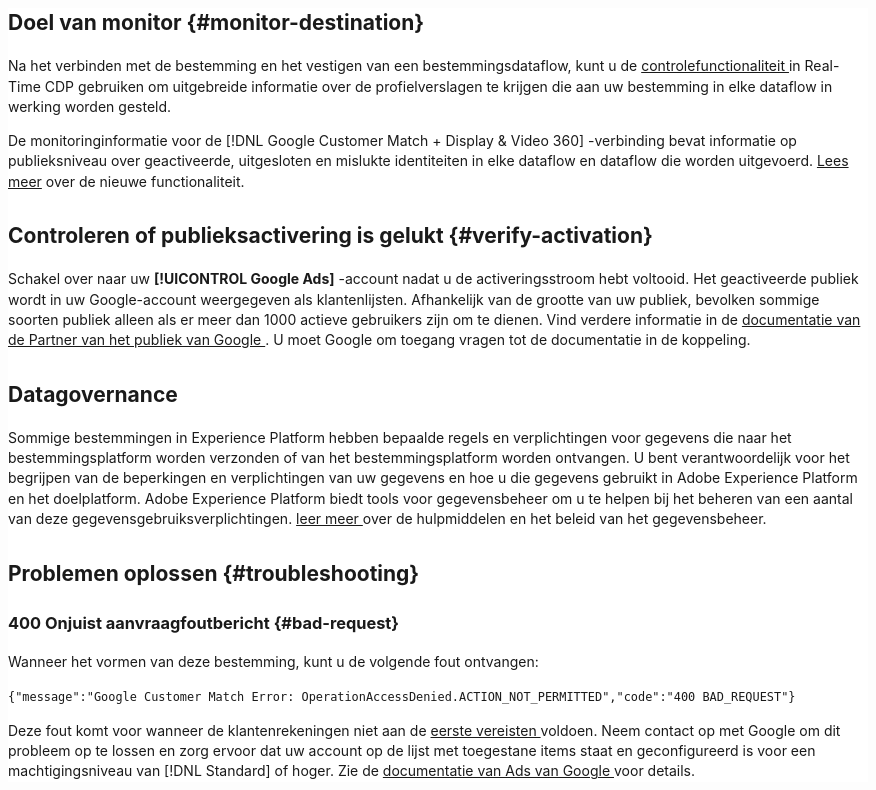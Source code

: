 ## Doel van monitor {#monitor-destination}

Na het verbinden met de bestemming en het vestigen van een bestemmingsdataflow, kunt u de [ controlefunctionaliteit ](/help/dataflows/ui/monitor-destinations.md) in Real-Time CDP gebruiken om uitgebreide informatie over de profielverslagen te krijgen die aan uw bestemming in elke dataflow in werking worden gesteld.

De monitoringinformatie voor de [!DNL Google Customer Match + Display & Video 360] -verbinding bevat informatie op publieksniveau over geactiveerde, uitgesloten en mislukte identiteiten in elke dataflow en dataflow die worden uitgevoerd. [Lees meer](/help/dataflows/ui/monitor-destinations.md#segment-level-view) over de nieuwe functionaliteit.

## Controleren of publieksactivering is gelukt {#verify-activation}

Schakel over naar uw **[!UICONTROL Google Ads]** -account nadat u de activeringsstroom hebt voltooid. Het geactiveerde publiek wordt in uw Google-account weergegeven als klantenlijsten. Afhankelijk van de grootte van uw publiek, bevolken sommige soorten publiek alleen als er meer dan 1000 actieve gebruikers zijn om te dienen. Vind verdere informatie in de [ documentatie van de Partner van het publiek van Google ](https://developers.google.com/audience-partner/api/docs/customer-match/get-started#verify-list). U moet Google om toegang vragen tot de documentatie in de koppeling.

## Datagovernance

Sommige bestemmingen in Experience Platform hebben bepaalde regels en verplichtingen voor gegevens die naar het bestemmingsplatform worden verzonden of van het bestemmingsplatform worden ontvangen. U bent verantwoordelijk voor het begrijpen van de beperkingen en verplichtingen van uw gegevens en hoe u die gegevens gebruikt in Adobe Experience Platform en het doelplatform. Adobe Experience Platform biedt tools voor gegevensbeheer om u te helpen bij het beheren van een aantal van deze gegevensgebruiksverplichtingen. [ leer meer ](../../../data-governance/labels/overview.md) over de hulpmiddelen en het beleid van het gegevensbeheer.

## Problemen oplossen {#troubleshooting}

### 400 Onjuist aanvraagfoutbericht {#bad-request}

Wanneer het vormen van deze bestemming, kunt u de volgende fout ontvangen:

`{"message":"Google Customer Match Error: OperationAccessDenied.ACTION_NOT_PERMITTED","code":"400 BAD_REQUEST"}`

Deze fout komt voor wanneer de klantenrekeningen niet aan de [ eerste vereisten ](#google-account-prerequisites) voldoen. Neem contact op met Google om dit probleem op te lossen en zorg ervoor dat uw account op de lijst met toegestane items staat en geconfigureerd is voor een machtigingsniveau van [!DNL Standard] of hoger. Zie de [ documentatie van Ads van Google ](https://support.google.com/google-ads/answer/9978556?visit_id=637611563637058259-4176462731&rd=1) voor details.
